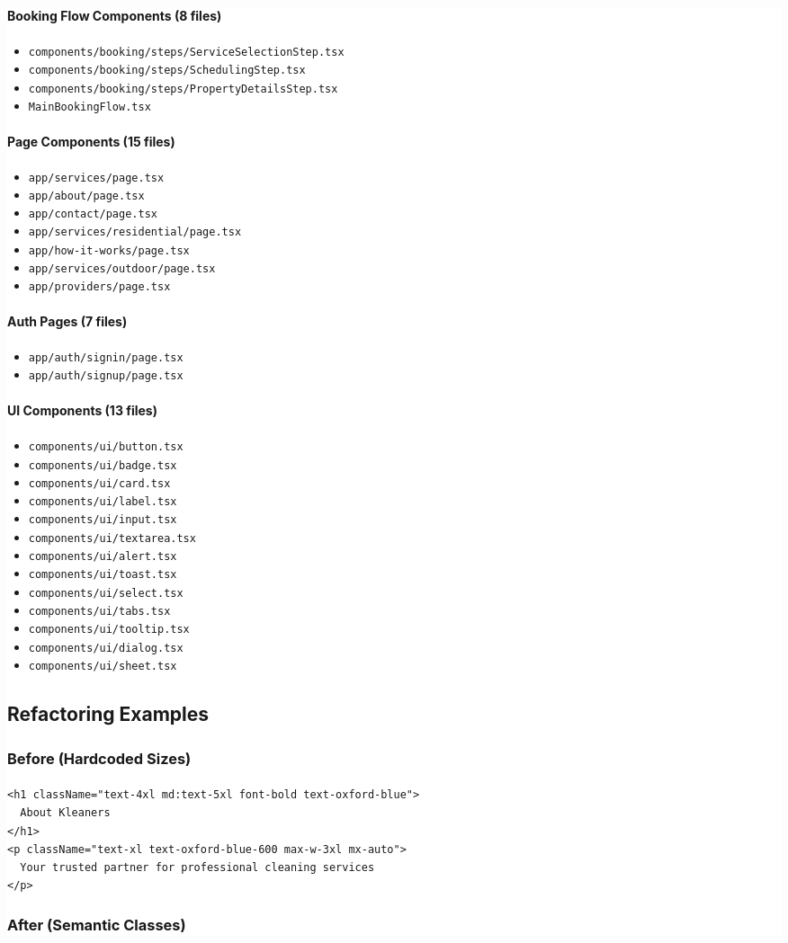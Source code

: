 #### Booking Flow Components (8 files)

- `components/booking/steps/ServiceSelectionStep.tsx`
- `components/booking/steps/SchedulingStep.tsx`
- `components/booking/steps/PropertyDetailsStep.tsx`
- `MainBookingFlow.tsx`

#### Page Components (15 files)

- `app/services/page.tsx`
- `app/about/page.tsx`
- `app/contact/page.tsx`
- `app/services/residential/page.tsx`
- `app/how-it-works/page.tsx`
- `app/services/outdoor/page.tsx`
- `app/providers/page.tsx`

#### Auth Pages (7 files)

- `app/auth/signin/page.tsx`
- `app/auth/signup/page.tsx`

#### UI Components (13 files)

- `components/ui/button.tsx`
- `components/ui/badge.tsx`
- `components/ui/card.tsx`
- `components/ui/label.tsx`
- `components/ui/input.tsx`
- `components/ui/textarea.tsx`
- `components/ui/alert.tsx`
- `components/ui/toast.tsx`
- `components/ui/select.tsx`
- `components/ui/tabs.tsx`
- `components/ui/tooltip.tsx`
- `components/ui/dialog.tsx`
- `components/ui/sheet.tsx`

## Refactoring Examples

### Before (Hardcoded Sizes)

```tsx
<h1 className="text-4xl md:text-5xl font-bold text-oxford-blue">
  About Kleaners
</h1>
<p className="text-xl text-oxford-blue-600 max-w-3xl mx-auto">
  Your trusted partner for professional cleaning services
</p>
```

### After (Semantic Classes)

